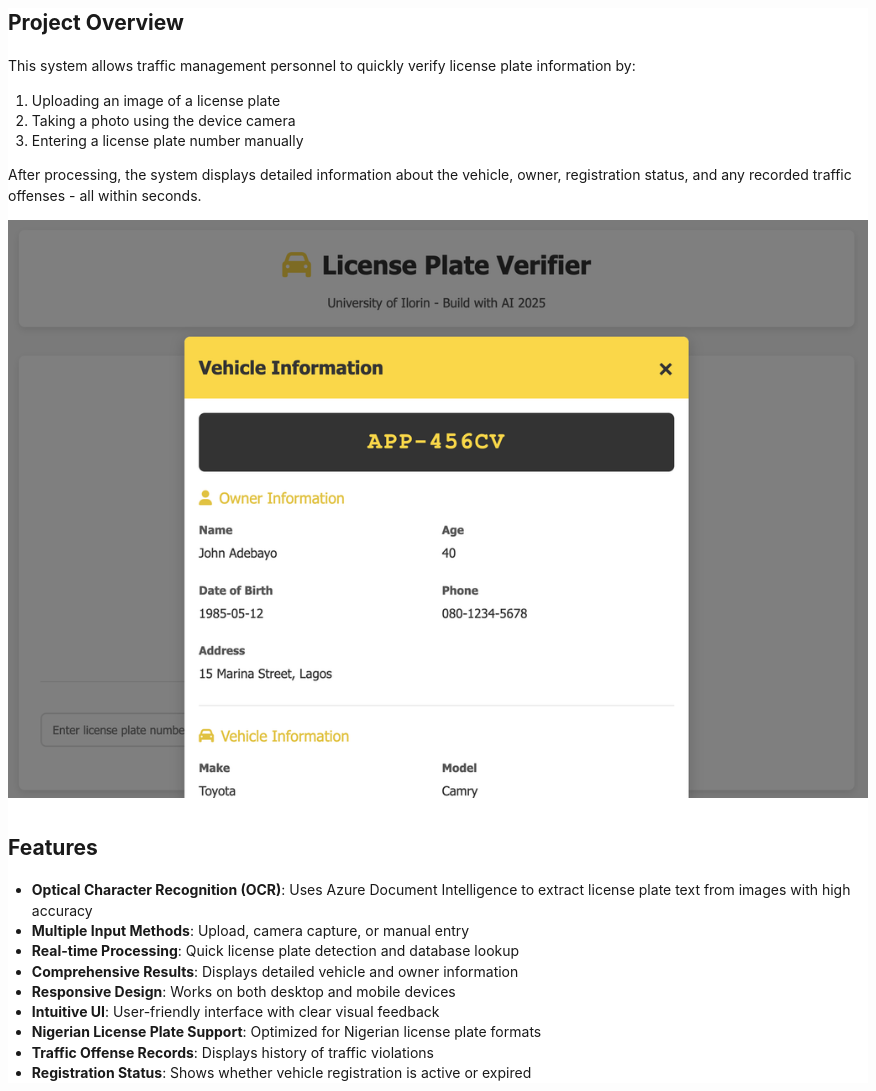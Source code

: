 ## Project Overview

This system allows traffic management personnel to quickly verify license plate information by:

1. Uploading an image of a license plate
2. Taking a photo using the device camera
3. Entering a license plate number manually

After processing, the system displays detailed information about the vehicle, owner, registration status, and any recorded traffic offenses - all within seconds.

![License Plate Results Display](Images/sc2.png)

## Features

- **Optical Character Recognition (OCR)**: Uses Azure Document Intelligence to extract license plate text from images with high accuracy
- **Multiple Input Methods**: Upload, camera capture, or manual entry
- **Real-time Processing**: Quick license plate detection and database lookup
- **Comprehensive Results**: Displays detailed vehicle and owner information
- **Responsive Design**: Works on both desktop and mobile devices
- **Intuitive UI**: User-friendly interface with clear visual feedback
- **Nigerian License Plate Support**: Optimized for Nigerian license plate formats
- **Traffic Offense Records**: Displays history of traffic violations
- **Registration Status**: Shows whether vehicle registration is active or expired

